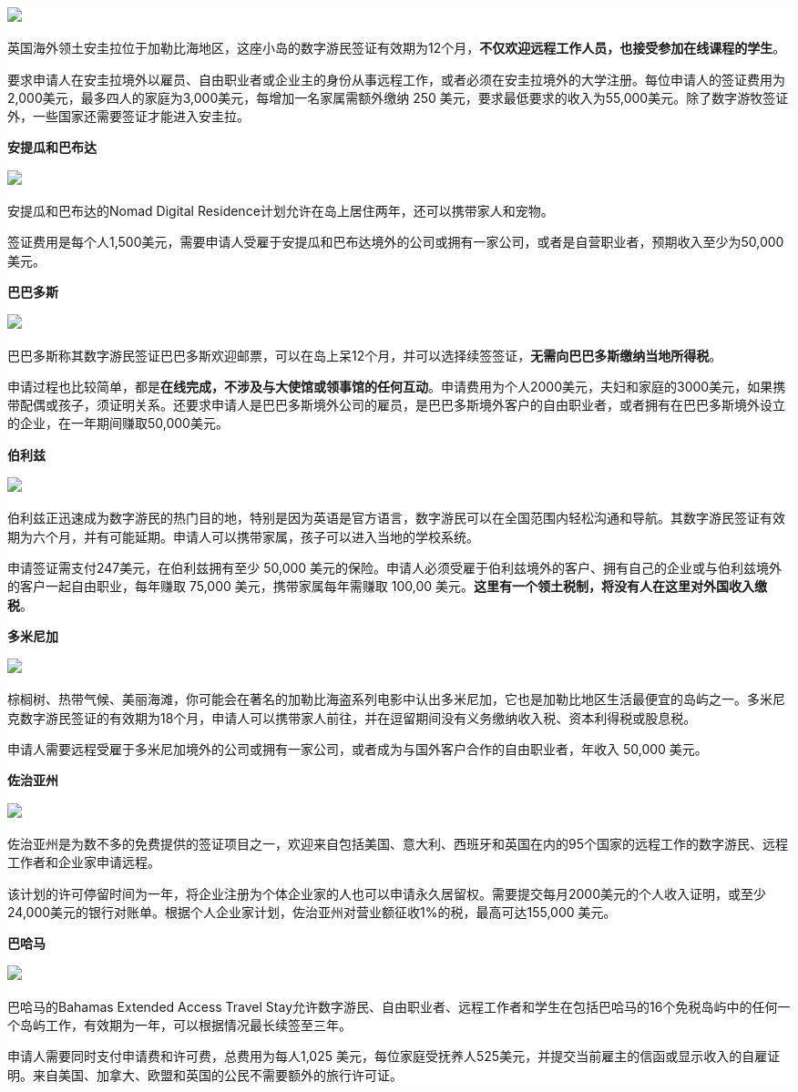 ![](https://upload.techflowpost.com/upload/images/20231107/2023110720110760731670.jpg)

英国海外领土安圭拉位于加勒比海地区，这座小岛的数字游民签证有效期为12个月，**不仅欢迎远程工作人员，也接受参加在线课程的学生**。

要求申请人在安圭拉境外以雇员、自由职业者或企业主的身份从事远程工作，或者必须在安圭拉境外的大学注册。每位申请人的签证费用为2,000美元，最多四人的家庭为3,000美元，每增加一名家属需额外缴纳 250 美元，要求最低要求的收入为55,000美元。除了数字游牧签证外，一些国家还需要签证才能进入安圭拉。

**安提瓜和巴布达**

![](https://upload.techflowpost.com/upload/images/20231107/2023110720111957081150.jpg)

安提瓜和巴布达的Nomad Digital Residence计划允许在岛上居住两年，还可以携带家人和宠物。

签证费用是每个人1,500美元，需要申请人受雇于安提瓜和巴布达境外的公司或拥有一家公司，或者是自营职业者，预期收入至少为50,000美元。

**巴巴多斯**

![](https://upload.techflowpost.com/upload/images/20231107/2023110720111924049155.jpg)

巴巴多斯称其数字游民签证巴巴多斯欢迎邮票，可以在岛上呆12个月，并可以选择续签签证，**无需向巴巴多斯缴纳当地所得税**。

申请过程也比较简单，都是**在线完成，不涉及与大使馆或领事馆的任何互动**。申请费用为个人2000美元，夫妇和家庭的3000美元，如果携带配偶或孩子，须证明关系。还要求申请人是巴巴多斯境外公司的雇员，是巴巴多斯境外客户的自由职业者，或者拥有在巴巴多斯境外设立的企业，在一年期间赚取50,000美元。

**伯利兹**

![](https://upload.techflowpost.com/upload/images/20231107/2023110720112346644545.jpg)

伯利兹正迅速成为数字游民的热门目的地，特别是因为英语是官方语言，数字游民可以在全国范围内轻松沟通和导航。其数字游民签证有效期为六个月，并有可能延期。申请人可以携带家属，孩子可以进入当地的学校系统。

申请签证需支付247美元，在伯利兹拥有至少 50,000 美元的保险。申请人必须受雇于伯利兹境外的客户、拥有自己的企业或与伯利兹境外的客户一起自由职业，每年赚取 75,000 美元，携带家属每年需赚取 100,00 美元。**这里有一个领土税制，将没有人在这里对外国收入缴税**。

**多米尼加**

![](https://upload.techflowpost.com/upload/images/20231107/2023110720144331695349.jpg)

棕榈树、热带气候、美丽海滩，你可能会在著名的加勒比海盗系列电影中认出多米尼加，它也是加勒比地区生活最便宜的岛屿之一。多米尼克数字游民签证的有效期为18个月，申请人可以携带家人前往，并在逗留期间没有义务缴纳收入税、资本利得税或股息税。

申请人需要远程受雇于多米尼加境外的公司或拥有一家公司，或者成为与国外客户合作的自由职业者，年收入 50,000 美元。

**佐治亚州**

![](https://upload.techflowpost.com/upload/images/20231107/2023110720150734541595.jpg)

佐治亚州是为数不多的免费提供的签证项目之一，欢迎来自包括美国、意大利、西班牙和英国在内的95个国家的远程工作的数字游民、远程工作者和企业家申请远程。

该计划的许可停留时间为一年，将企业注册为个体企业家的人也可以申请永久居留权。需要提交每月2000美元的个人收入证明，或至少24,000美元的银行对账单。根据个人企业家计划，佐治亚州对营业额征收1%的税，最高可达155,000 美元。

**巴哈马**

![](https://upload.techflowpost.com/upload/images/20231107/2023110720121589796728.jpg)

巴哈马的Bahamas Extended Access Travel Stay允许数字游民、自由职业者、远程工作者和学生在包括巴哈马的16个免税岛屿中的任何一个岛屿工作，有效期为一年，可以根据情况最长续签至三年。

申请人需要同时支付申请费和许可费，总费用为每人1,025 美元，每位家庭受抚养人525美元，并提交当前雇主的信函或显示收入的自雇证明。来自美国、加拿大、欧盟和英国的公民不需要额外的旅行许可证。
